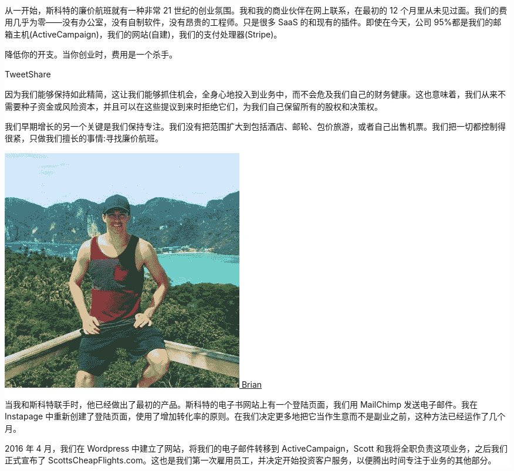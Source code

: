 从一开始，斯科特的廉价航班就有一种非常 21 世纪的创业氛围。我和我的商业伙伴在网上联系，在最初的 12 个月里从未见过面。我们的费用几乎为零——没有办公室，没有自制软件，没有昂贵的工程师。只是很多 SaaS 的和现有的插件。即使在今天，公司 95%都是我们的邮箱主机(ActiveCampaign)，我们的网站(自建)，我们的支付处理器(Stripe)。

降低你的开支。当你创业时，费用是一个杀手。

TweetShare

因为我们能够保持如此精简，这让我们能够抓住机会，全身心地投入到业务中，而不会危及我们自己的财务健康。这也意味着，我们从来不需要种子资金或风险资本，并且可以在这些提议到来时拒绝它们，为我们自己保留所有的股权和决策权。

我们早期增长的另一个关键是我们保持专注。我们没有把范围扩大到包括酒店、邮轮、包价旅游，或者自己出售机票。我们把一切都控制得很紧，只做我们擅长的事情:寻找廉价航班。

[![](img/1cfd512d6de4b75fc82c617c42072433.png) Brian](https://twitter.com/TheBrianKidwell) 

当我和斯科特联手时，他已经做出了最初的产品。斯科特的电子书网站上有一个登陆页面，我们用 MailChimp 发送电子邮件。我在 Instapage 中重新创建了登陆页面，使用了增加转化率的原则。在我们决定更多地把它当作生意而不是副业之前，这种方法已经运作了几个月。

2016 年 4 月，我们在 Wordpress 中建立了网站，将我们的电子邮件转移到 ActiveCampaign，Scott 和我将全职负责这项业务，之后我们正式宣布了 ScottsCheapFlights.com。这也是我们第一次雇用员工，并决定开始投资客户服务，以便腾出时间专注于业务的其他部分。

